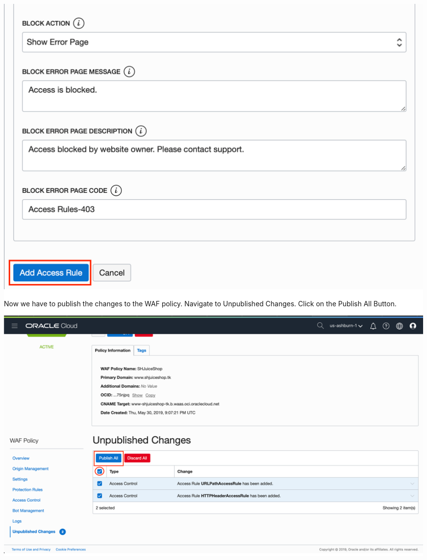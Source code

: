 ![forbidden](images/forbidden.png)

Now we have to publish the changes to the WAF policy. Navigate to Unpublished Changes. Click on the Publish All Button.

![unpublishedchanges](images/unpublishedchanges.png)
